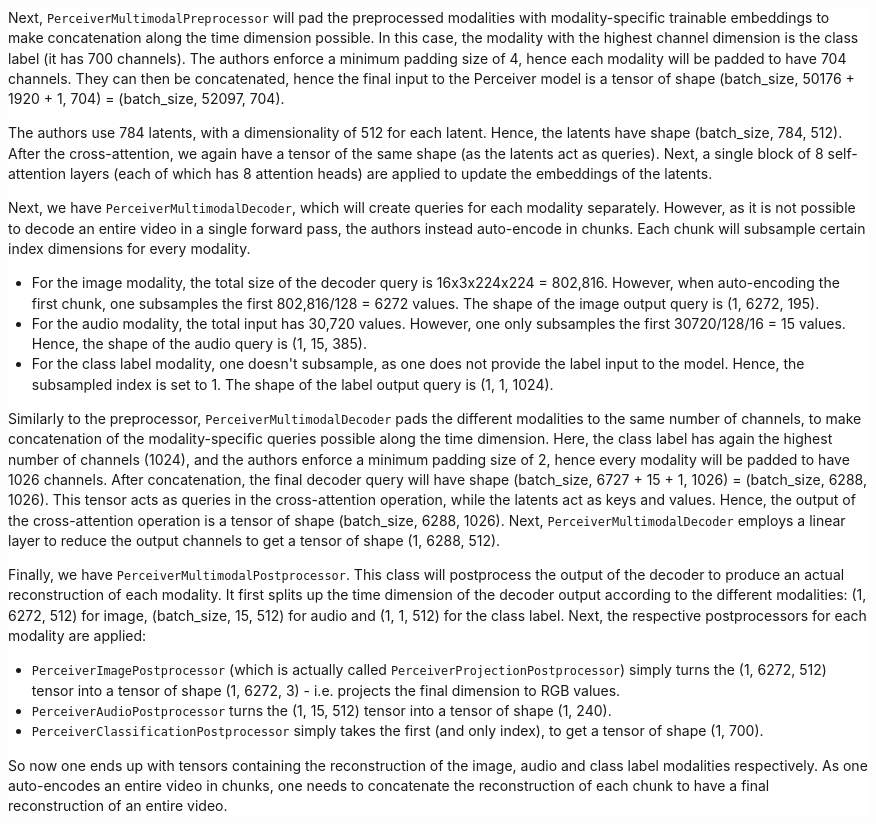 Next, `PerceiverMultimodalPreprocessor` will pad the preprocessed modalities with modality-specific trainable embeddings to make concatenation along the time dimension possible. In this case, the modality with the highest channel dimension is the class label (it has 700 channels). The authors enforce a minimum padding size of 4, hence each modality will be padded to have 704 channels. They can then be concatenated, hence the final input to the Perceiver model is a tensor of shape (batch_size, 50176 + 1920 + 1, 704) = (batch_size, 52097, 704). 

The authors use 784 latents, with a dimensionality of 512 for each latent. Hence, the latents have shape (batch_size, 784, 512). After the cross-attention, we again have a tensor of the same shape (as the latents act as queries). Next, a single block of 8 self-attention layers (each of which has 8 attention heads) are applied to update the embeddings of the latents. 

Next, we have `PerceiverMultimodalDecoder`, which will create queries for each modality separately. However, as it is not possible to decode an entire video in a single forward pass, the authors instead auto-encode in chunks. Each chunk will subsample certain index dimensions for every modality.

- For the image modality, the total size of the decoder query is 16x3x224x224 = 802,816. However, when auto-encoding the first chunk, one subsamples the first 802,816/128 = 6272 values. The shape of the image output query is (1, 6272, 195).
- For the audio modality, the total input has 30,720 values. However, one only subsamples the first 30720/128/16 = 15 values. Hence, the shape of the audio query is (1, 15, 385).
- For the class label modality, one doesn't subsample, as one does not provide the label input to the model. Hence, the subsampled index is set to 1. The shape of the label output query is (1, 1, 1024).

Similarly to the preprocessor, `PerceiverMultimodalDecoder` pads the different modalities to the same number of channels, to make concatenation of the modality-specific queries possible along the time dimension. Here, the class label has again the highest number of channels (1024), and the authors enforce a minimum padding size of 2, hence every modality will be padded to have 1026 channels. After concatenation, the final decoder query will have shape (batch_size, 6727 + 15 + 1, 1026) = (batch_size, 6288, 1026). This tensor acts as queries in the cross-attention operation, while the latents act as keys and values. Hence, the output of the cross-attention operation is a tensor of shape (batch_size, 6288, 1026). Next, `PerceiverMultimodalDecoder` employs a linear layer to reduce the output channels to get a tensor of shape (1, 6288, 512). 

Finally, we have `PerceiverMultimodalPostprocessor`. This class will postprocess the output of the decoder to produce an actual reconstruction of each modality. It first splits up the time dimension of the decoder output according to the different modalities: (1, 6272, 512) for image, (batch_size, 15, 512) for audio and (1, 1, 512) for the class label. Next, the respective postprocessors for each modality are applied:

- `PerceiverImagePostprocessor` (which is actually called `PerceiverProjectionPostprocessor`) simply turns the (1, 6272, 512) tensor into a tensor of shape (1, 6272, 3) - i.e. projects the final dimension to RGB values.
- `PerceiverAudioPostprocessor` turns the (1, 15, 512) tensor into a tensor of shape (1, 240).
- `PerceiverClassificationPostprocessor` simply takes the first (and only index), to get a tensor of shape (1, 700). 

So now one ends up with tensors containing the reconstruction of the image, audio and class label modalities respectively. As one auto-encodes an entire video in chunks, one needs to concatenate the reconstruction of each chunk to have a final reconstruction of an entire video.



